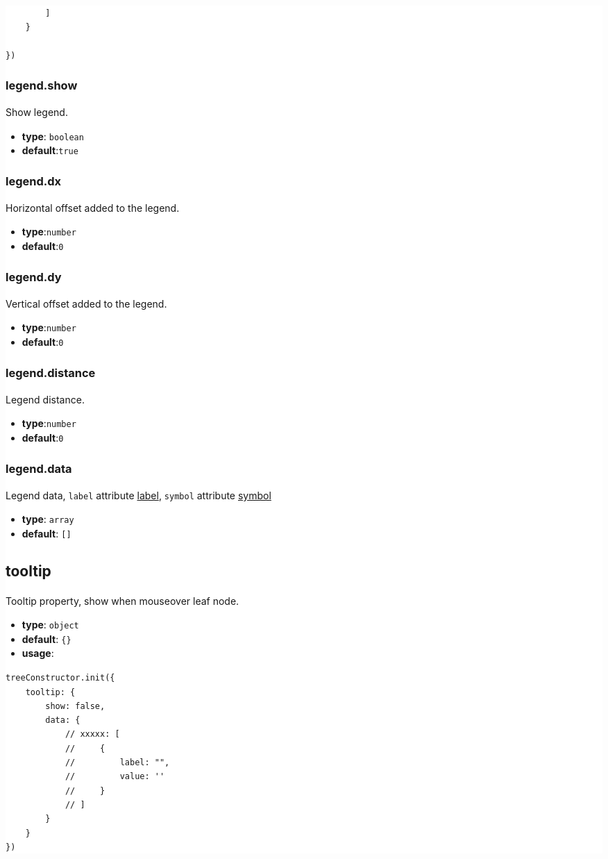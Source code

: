 ```
        ]
    }
    
})
```

### legend.show

Show legend.

- **type**: `boolean`
- **default**:`true`

### legend.dx

Horizontal offset added to the legend.

- **type**:`number`
- **default**:`0`

### legend.dy

Vertical offset added to the legend.

- **type**:`number`
- **default**:`0`

### legend.distance

Legend distance.

- **type**:`number`
- **default**:`0`

### legend.data

Legend data, `label` attribute [label](http://www.phyloview.cc/api/multiplex.html#label), `symbol` attribute [symbol](http://www.phyloview.cc/api/multiplex.html#symbol)

- **type**: `array`
- **default**: `[]`

## tooltip

Tooltip property, show when mouseover leaf node.

- **type**: `object`
- **default**: `{}`
- **usage**:

```
treeConstructor.init({
    tooltip: {
        show: false,
        data: {
            // xxxxx: [
            //     {
            //         label: "",
            //         value: ''
            //     }
            // ]
        }
    }
})
```
